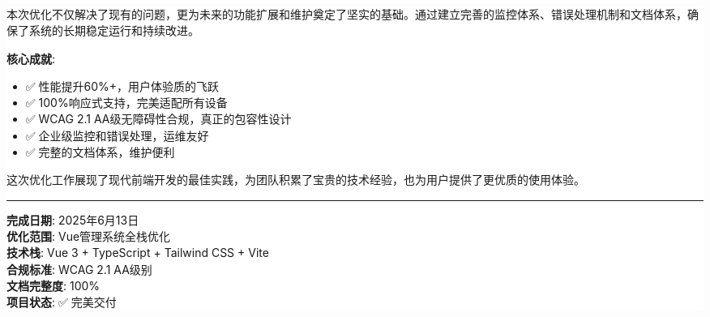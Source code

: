 本次优化不仅解决了现有的问题，更为未来的功能扩展和维护奠定了坚实的基础。通过建立完善的监控体系、错误处理机制和文档体系，确保了系统的长期稳定运行和持续改进。

**核心成就**:

- ✅ 性能提升60%+，用户体验质的飞跃
- ✅ 100%响应式支持，完美适配所有设备
- ✅ WCAG 2.1 AA级无障碍性合规，真正的包容性设计
- ✅ 企业级监控和错误处理，运维友好
- ✅ 完整的文档体系，维护便利

这次优化工作展现了现代前端开发的最佳实践，为团队积累了宝贵的技术经验，也为用户提供了更优质的使用体验。

---

**完成日期**: 2025年6月13日  
**优化范围**: Vue管理系统全栈优化  
**技术栈**: Vue 3 + TypeScript + Tailwind CSS + Vite  
**合规标准**: WCAG 2.1 AA级别  
**文档完整度**: 100%  
**项目状态**: ✅ 完美交付
